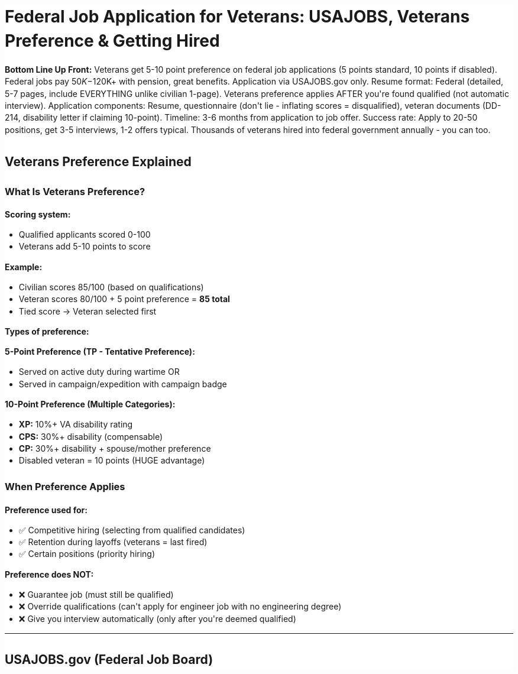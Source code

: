 # Federal Job Application for Veterans: USAJOBS, Veterans Preference & Getting Hired

**Bottom Line Up Front:** Veterans get 5-10 point preference on federal job applications (5 points standard, 10 points if disabled). Federal jobs pay $50K-$120K+ with pension, great benefits. Application via USAJOBS.gov only. Resume format: Federal (detailed, 5-7 pages, include EVERYTHING unlike civilian 1-page). Veterans preference applies AFTER you're found qualified (not automatic interview). Application components: Resume, questionnaire (don't lie - inflating scores = disqualified), veteran documents (DD-214, disability letter if claiming 10-point). Timeline: 3-6 months from application to job offer. Success rate: Apply to 20-50 positions, get 3-5 interviews, 1-2 offers typical. Thousands of veterans hired into federal government annually - you can too.

## Veterans Preference Explained

### What Is Veterans Preference?

**Scoring system:**
- Qualified applicants scored 0-100
- Veterans add 5-10 points to score

**Example:**
- Civilian scores 85/100 (based on qualifications)
- Veteran scores 80/100 + 5 point preference = **85 total**
- Tied score → Veteran selected first

**Types of preference:**

**5-Point Preference (TP - Tentative Preference):**
- Served on active duty during wartime OR
- Served in campaign/expedition with campaign badge

**10-Point Preference (Multiple Categories):**
- **XP:** 10%+ VA disability rating
- **CPS:** 30%+ disability (compensable)
- **CP:** 30%+ disability + spouse/mother preference
- Disabled veteran = 10 points (HUGE advantage)

### When Preference Applies

**Preference used for:**
- ✅ Competitive hiring (selecting from qualified candidates)
- ✅ Retention during layoffs (veterans = last fired)
- ✅ Certain positions (priority hiring)

**Preference does NOT:**
- ❌ Guarantee job (must still be qualified)
- ❌ Override qualifications (can't apply for engineer job with no engineering degree)
- ❌ Give you interview automatically (only after you're deemed qualified)

---

## USAJOBS.gov (Federal Job Board)
